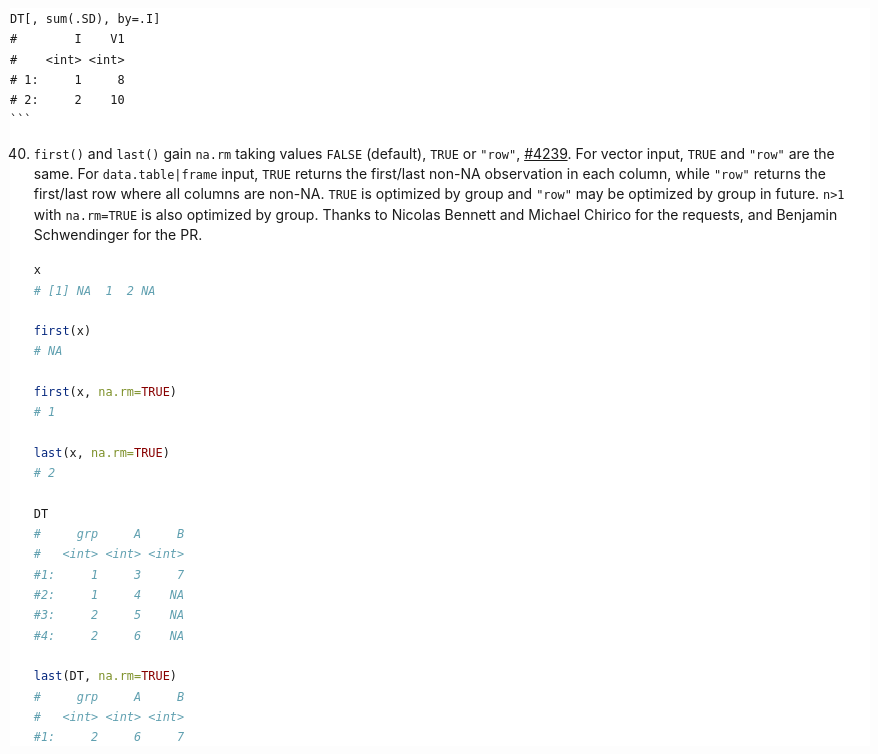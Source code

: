     DT[, sum(.SD), by=.I]
    #        I    V1
    #    <int> <int>
    # 1:     1     8
    # 2:     2    10
    ```

40. `first()` and `last()` gain `na.rm` taking values `FALSE` (default), `TRUE` or `"row"`, [#4239](https://github.com/Rdatatable/data.table/issues/4239). For vector input, `TRUE` and `"row"` are the same. For `data.table|frame` input, `TRUE` returns the first/last non-NA observation in each column, while `"row"` returns the first/last row where all columns are non-NA. `TRUE` is optimized by group and `"row"` may be optimized by group in future. `n>1` with `na.rm=TRUE` is also optimized by group. Thanks to Nicolas Bennett and Michael Chirico for the requests, and Benjamin Schwendinger for the PR.

    ```R
    x
    # [1] NA  1  2 NA

    first(x)
    # NA

    first(x, na.rm=TRUE)
    # 1

    last(x, na.rm=TRUE)
    # 2

    DT
    #     grp     A     B
    #   <int> <int> <int>
    #1:     1     3     7
    #2:     1     4    NA
    #3:     2     5    NA
    #4:     2     6    NA

    last(DT, na.rm=TRUE)
    #     grp     A     B
    #   <int> <int> <int>
    #1:     2     6     7
